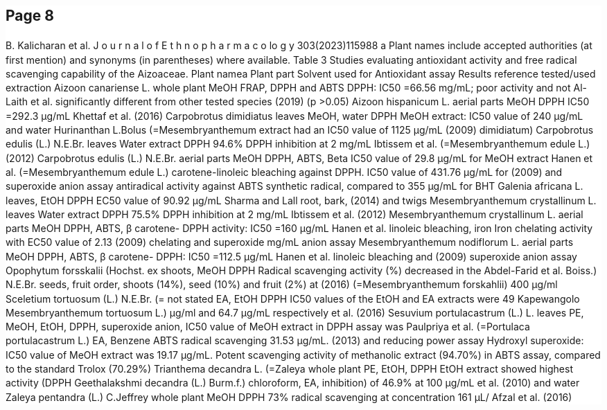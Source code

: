 ## Page 8

B. Kalicharan et al. J o u r n a l o f E t h n o p h a r m a c o lo g y 303(2023)115988
a Plant names include accepted authorities (at first mention) and synonyms (in parentheses) where available.
Table 3
Studies evaluating antioxidant activity and free radical scavenging capability of the Aizoaceae.
Plant namea Plant part Solvent used for Antioxidant assay Results reference
tested/used extraction
Aizoon canariense L. whole plant MeOH FRAP, DPPH and ABTS DPPH: IC50 =66.56 mg/mL; poor activity and not Al-Laith et al.
significantly different from other tested species (2019)
(p >0.05)
Aizoon hispanicum L. aerial parts MeOH DPPH IC50 =292.3 μg/mL Khettaf et al.
(2016)
Carpobrotus dimidiatus leaves MeOH, water DPPH MeOH extract: IC50 value of 240 μg/mL and water Hurinanthan
L.Bolus (=Mesembryanthemum extract had an IC50 value of 1125 μg/mL (2009)
dimidiatum)
Carpobrotus edulis (L.) N.E.Br. leaves Water extract DPPH 94.6% DPPH inhibition at 2 mg/mL Ibtissem et al.
(=Mesembryanthemum edule L.) (2012)
Carpobrotus edulis (L.) N.E.Br. aerial parts MeOH DPPH, ABTS, Beta IC50 value of 29.8 μg/mL for MeOH extract Hanen et al.
(=Mesembryanthemum edule L.) carotene-linoleic bleaching against DPPH. IC50 value of 431.76 μg/mL for (2009)
and superoxide anion assay antiradical activity against ABTS synthetic
radical, compared to 355 μg/mL for BHT
Galenia africana L. leaves, EtOH DPPH EC50 value of 90.92 μg/mL Sharma and Lall
root, bark, (2014)
and twigs
Mesembryanthemum crystallinum L. leaves Water extract DPPH 75.5% DPPH inhibition at 2 mg/mL Ibtissem et al.
(2012)
Mesembryanthemum crystallinum L. aerial parts MeOH DPPH, ABTS, β carotene- DPPH activity: IC50 =160 μg/mL Hanen et al.
linoleic bleaching, iron Iron chelating activity with EC50 value of 2.13 (2009)
chelating and superoxide mg/mL
anion assay
Mesembryanthemum nodiflorum L. aerial parts MeOH DPPH, ABTS, β carotene- DPPH: IC50 =112.5 μg/mL Hanen et al.
linoleic bleaching and (2009)
superoxide anion assay
Opophytum forsskalii (Hochst. ex shoots, MeOH DPPH Radical scavenging activity (%) decreased in the Abdel-Farid et al.
Boiss.) N.E.Br. seeds, fruit order, shoots (14%), seed (10%) and fruit (2%) at (2016)
(=Mesembryanthemum forskahlii) 400 μg/ml
Sceletium tortuosum (L.) N.E.Br. (= not stated EA, EtOH DPPH IC50 values of the EtOH and EA extracts were 49 Kapewangolo
Mesembryanthemum tortuosum L.) μg/ml and 64.7 μg/mL respectively et al. (2016)
Sesuvium portulacastrum (L.) L. leaves PE, MeOH, EtOH, DPPH, superoxide anion, IC50 value of MeOH extract in DPPH assay was Paulpriya et al.
(=Portulaca portulacastrum L.) EA, Benzene ABTS radical scavenging 31.53 μg/mL. (2013)
and reducing power assay Hydroxyl superoxide: IC50 value of MeOH extract
was 19.17 μg/mL. Potent scavenging activity of
methanolic extract (94.70%) in ABTS assay,
compared to the standard Trolox (70.29%)
Trianthema decandra L. (=Zaleya whole plant PE, EtOH, DPPH EtOH extract showed highest activity (DPPH Geethalakshmi
decandra (L.) Burm.f.) chloroform, EA, inhibition) of 46.9% at 100 μg/mL et al. (2010)
and water
Zaleya pentandra (L.) C.Jeffrey whole plant MeOH DPPH 73% radical scavenging at concentration 161 μL/ Afzal et al. (2016)
